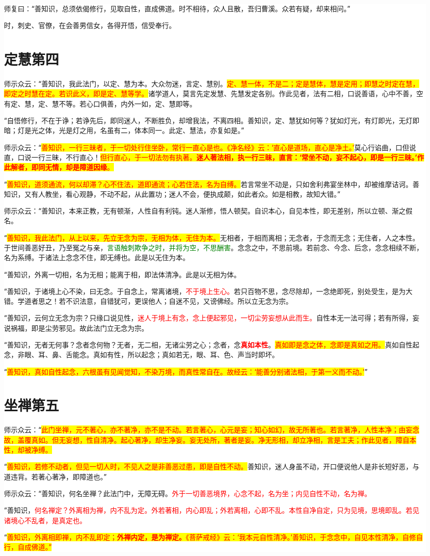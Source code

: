 师复曰：“善知识，总须依偈修行，见取自性，直成佛道。时不相待，众人且散，吾归曹溪。众若有疑，却来相问。”

时，刺史、官僚，在会善男信女，各得开悟，信受奉行。



# 定慧第四
师示众云：“善知识，我此法门，以定、慧为本。大众勿迷，言定、慧别。<font style="background: yellow;color:red">定、慧一体，不是二；定是慧体，慧是定用；即慧之时定在慧，即定之时慧在定。若识此义，即是定、慧等学。</font>诸学道人，莫言先定发慧、先慧发定各别。作此见者，法有二相，口说善语，心中不善，空有定、慧，定、慧不等。若心口俱善，内外一如，定、慧即等。

“自悟修行，不在于诤；若诤先后，即同迷人，不断胜负，却增我法，不离四相。善知识，定、慧犹如何等？犹如灯光，有灯即光，无灯即暗；灯是光之体，光是灯之用，名虽有二，体本同一。此定、慧法，亦复如是。”

师示众云：“<font style="background: yellow;color:red">善知识，一行三昧者，于一切处行住坐卧，常行一直心是也。《净名经》云：‘直心是道场，直心是净土。’</font>莫心行谄曲，口但说直，口说一行三昧，不行直心！<font style="background: yellow;color:red">但行直心，于一切法勿有执著。**迷人著法相，执一行三昧，直言：‘常坐不动，妄不起心，即是一行三昧。’作此解者，即同无情，却是障道因缘**。</font>

“<font style="background: yellow;color:red">善知识，道须通流，何以却滞？<font color="red">心不住法，道即通流；心若住法，名为自缚。</font></font>若言常坐不动是，只如舍利弗宴坐林中，却被维摩诘诃。善知识，又有人教坐，看心观静，不动不起，从此置功；迷人不会，便执成颠，如此者众。如是相教，故知大错。”

师示众云：“善知识，本来正教，无有顿渐，人性自有利钝。迷人渐修，悟人顿契。自识本心，自见本性，即无差别，所以立顿、渐之假名。

“<font style="background: yellow;color:red">善知识，我此法门，从上以来，先立无念为宗，无相为体，无住为本。</font>无相者，于相而离相；无念者，于念而无念；无住者，人之本性。于世间善恶好丑，乃至冤之与亲，<font color="green">言语触刺欺争之时，并将为空，不思酬害</font>。念念之中，不思前境。若前念、今念、后念，念念相续不断，名为系缚。于诸法上念念不住，即无缚也。此是以无住为本。

“善知识，外离一切相，名为无相；能离于相，即法体清净。此是以无相为体。

“善知识，于诸境上心不染，曰无念。于自念上，常离诸境，<font color="red">不于境上生心。</font>若只百物不思，念尽除却，一念绝即死，别处受生，是为大错。学道者思之！若不识法意，自错犹可，更误他人；自迷不见，又谤佛经。所以立无念为宗。

“善知识，云何立无念为宗？只缘口说见性，<font color="red">迷人于境上有念，念上便起邪见，一切尘劳妄想从此而生。</font>自性本无一法可得；若有所得，妄说祸福，即是尘劳邪见。故此法门立无念为宗。

“善知识，无者无何事？念者念何物？无者，无二相，无诸尘劳之心；念者，念<font color="red"><b>真如本性</b></font>。<font style="background: yellow;color:red">真如即是念之体，念即是真如之用。</font>真如自性起念，非眼、耳、鼻、舌能念。真如有性，所以起念；真如若无，眼、耳、色、声当时即坏。

“<font style="background: yellow;color:red">善知识，<font color="red">真如自性起念，六根虽有见闻觉知，不染万境，而真性常自在。</font>故经云：‘能善分别诸法相，于第一义而不动。’</font>”




# 坐禅第五
师示众云：“<font style="background: yellow;color:red">此门坐禅，元不著心，亦不著净，亦不是不动。若言著心，心元是妄；知心如幻，故无所著也。若言著净，<font color="red">人性本净；由妄念故，盖覆真如。</font>但无妄想，性自清净。起心著净，却生净妄。妄无处所，著者是妄。净无形相，却立净相，言是工夫；作此见者，障自本性，却被净缚。</font>

“<font style="background: yellow;color:red">善知识，若修不动者，但见一切人时，不见人之是非善恶过患，即是自性不动。</font>善知识，迷人身虽不动，开口便说他人是非长短好恶，与道违背。若著心著净，即障道也。”

师示众云：“善知识，何名坐禅？此法门中，无障无碍。<font color="red">外于一切善恶境界，心念不起，名为坐；内见自性不动，名为禅。</font>

“善知识，<font color="red">何名禅定？外离相为禅，内不乱为定。外若著相，内心即乱；外若离相，心即不乱。本性自净自定，只为见境，思境即乱。若见诸境心不乱者，是真定也。</font>

“<font style="background: yellow;color:red">善知识，外离相即禅，内不乱即定；<font color="red"><b>外禅内定，是为禅定。</b></font>《菩萨戒经》云：‘我本元自性清净。’善知识，于念念中，自见本性清净，自修自行，自成佛道。”</font>
